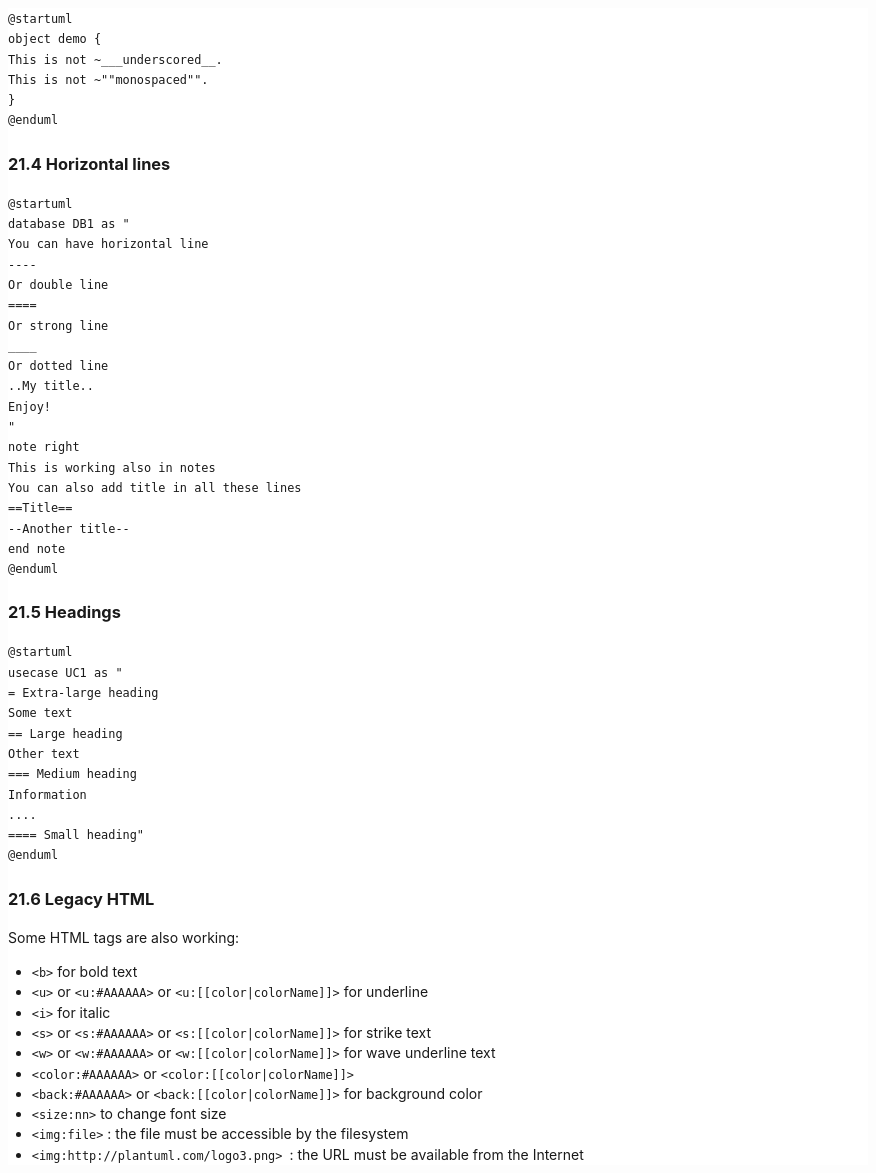 ```plantuml {hide=false}
@startuml
object demo {
This is not ~___underscored__.
This is not ~""monospaced"".
}
@enduml
```

### 21.4 Horizontal lines

```plantuml {hide=false}
@startuml
database DB1 as "
You can have horizontal line
----
Or double line
====
Or strong line
____
Or dotted line
..My title..
Enjoy!
"
note right
This is working also in notes
You can also add title in all these lines
==Title==
--Another title--
end note
@enduml
```

### 21.5 Headings

```plantuml {hide=false}
@startuml
usecase UC1 as "
= Extra-large heading
Some text
== Large heading
Other text
=== Medium heading
Information
....
==== Small heading"
@enduml
```

### 21.6 Legacy HTML

Some HTML tags are also working:
* `<b>` for bold text
* `<u>` or `<u:#AAAAAA>` or `<u:[[color|colorName]]>` for underline
* `<i>` for italic
* `<s>` or `<s:#AAAAAA>` or `<s:[[color|colorName]]>` for strike text
* `<w>` or `<w:#AAAAAA>` or `<w:[[color|colorName]]>` for wave underline text
* `<color:#AAAAAA>` or `<color:[[color|colorName]]>`
* `<back:#AAAAAA>` or `<back:[[color|colorName]]>` for background color
* `<size:nn>` to change font size
* `<img:file>` : the file must be accessible by the filesystem
* `<img:http://plantuml.com/logo3.png> `: the URL must be available from the Internet
